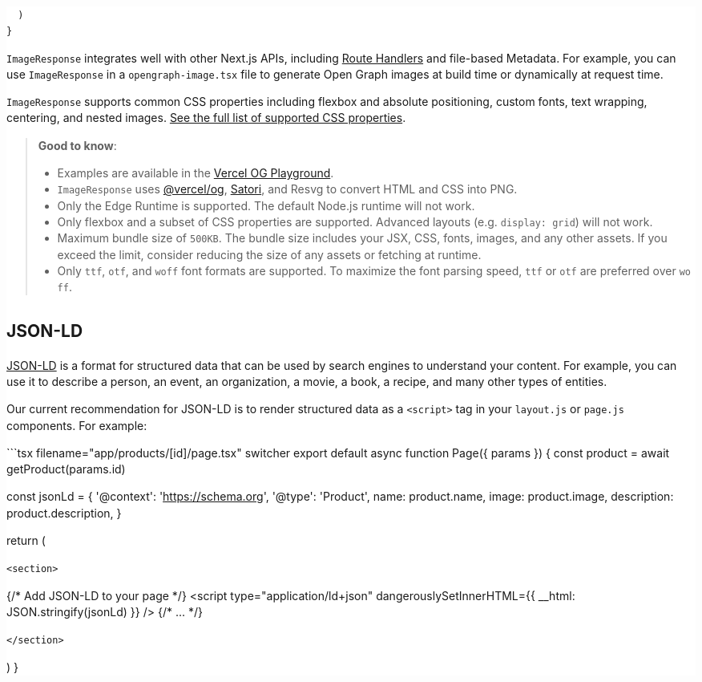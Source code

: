       )
    }

`ImageResponse` integrates well with other Next.js APIs, including
[Route
Handlers](/docs/app/building-your-application/routing/route-handlers)
and file-based Metadata. For example, you can use `ImageResponse` in a
`opengraph-image.tsx` file to generate Open Graph images at build time
or dynamically at request time.

`ImageResponse` supports common CSS properties including flexbox and
absolute positioning, custom fonts, text wrapping, centering, and nested
images. [See the full list of supported CSS
properties](/docs/app/api-reference/functions/image-response).

> **Good to know**:
>
> -   Examples are available in the [Vercel OG
>     Playground](https://og-playground.vercel.app/).
> -   `ImageResponse` uses
>     [@vercel/og](https://vercel.com/docs/concepts/functions/edge-functions/og-image-generation),
>     [Satori](https://github.com/vercel/satori), and Resvg to convert
>     HTML and CSS into PNG.
> -   Only the Edge Runtime is supported. The default Node.js runtime
>     will not work.
> -   Only flexbox and a subset of CSS properties are supported.
>     Advanced layouts (e.g. `display: grid`) will not work.
> -   Maximum bundle size of `500KB`. The bundle size includes your JSX,
>     CSS, fonts, images, and any other assets. If you exceed the limit,
>     consider reducing the size of any assets or fetching at runtime.
> -   Only `ttf`, `otf`, and `woff` font formats are supported. To
>     maximize the font parsing speed, `ttf` or `otf` are preferred over
>     `woff`.

## JSON-LD

[JSON-LD](https://json-ld.org/) is a format for structured data that can
be used by search engines to understand your content. For example, you
can use it to describe a person, an event, an organization, a movie, a
book, a recipe, and many other types of entities.

Our current recommendation for JSON-LD is to render structured data as a
`<script>` tag in your `layout.js` or `page.js` components. For example:

\`\`\`tsx filename="app/products/\[id\]/page.tsx" switcher export
default async function Page({ params }) { const product = await
getProduct(params.id)

const jsonLd = { '@context': 'https://schema.org', '@type': 'Product',
name: product.name, image: product.image, description:
product.description, }

return (
```{=html}
<section>
```
{/\* Add JSON-LD to your page \*/} \<script type="application/ld+json"
dangerouslySetInnerHTML={{ \_\_html: JSON.stringify(jsonLd) }} /\> {/\*
... \*/}
```{=html}
</section>
```
) }
